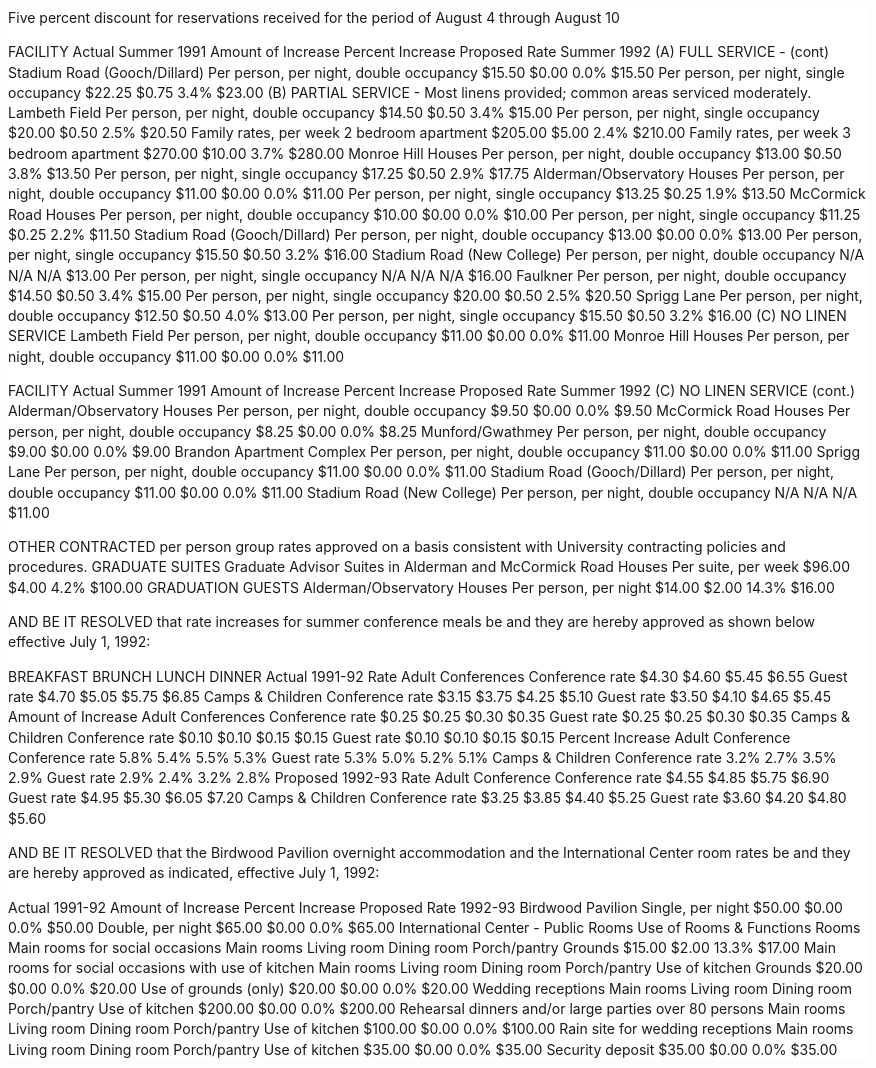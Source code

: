 Five percent discount for reservations received for the period of August 4 through August 10

FACILITY Actual Summer 1991 Amount of Increase Percent Increase Proposed Rate Summer 1992 (A) FULL SERVICE - (cont) Stadium Road (Gooch/Dillard) Per person, per night, double occupancy $15.50 $0.00 0.0% $15.50 Per person, per night, single occupancy $22.25 $0.75 3.4% $23.00 (B) PARTIAL SERVICE - Most linens provided; common areas serviced moderately. Lambeth Field Per person, per night, double occupancy $14.50 $0.50 3.4% $15.00 Per person, per night, single occupancy $20.00 $0.50 2.5% $20.50 Family rates, per week 2 bedroom apartment $205.00 $5.00 2.4% $210.00 Family rates, per week 3 bedroom apartment $270.00 $10.00 3.7% $280.00 Monroe Hill Houses Per person, per night, double occupancy $13.00 $0.50 3.8% $13.50 Per person, per night, single occupancy $17.25 $0.50 2.9% $17.75 Alderman/Observatory Houses Per person, per night, double occupancy $11.00 $0.00 0.0% $11.00 Per person, per night, single occupancy $13.25 $0.25 1.9% $13.50 McCormick Road Houses Per person, per night, double occupancy $10.00 $0.00 0.0% $10.00 Per person, per night, single occupancy $11.25 $0.25 2.2% $11.50 Stadium Road (Gooch/Dillard) Per person, per night, double occupancy $13.00 $0.00 0.0% $13.00 Per person, per night, single occupancy $15.50 $0.50 3.2% $16.00 Stadium Road (New College) Per person, per night, double occupancy N/A N/A N/A $13.00 Per person, per night, single occupancy N/A N/A N/A $16.00 Faulkner Per person, per night, double occupancy $14.50 $0.50 3.4% $15.00 Per person, per night, single occupancy $20.00 $0.50 2.5% $20.50 Sprigg Lane Per person, per night, double occupancy $12.50 $0.50 4.0% $13.00 Per person, per night, single occupancy $15.50 $0.50 3.2% $16.00 (C) NO LINEN SERVICE Lambeth Field Per person, per night, double occupancy $11.00 $0.00 0.0% $11.00 Monroe Hill Houses Per person, per night, double occupancy $11.00 $0.00 0.0% $11.00

FACILITY Actual Summer 1991 Amount of Increase Percent Increase Proposed Rate Summer 1992 (C) NO LINEN SERVICE (cont.) Alderman/Observatory Houses Per person, per night, double occupancy $9.50 $0.00 0.0% $9.50 McCormick Road Houses Per person, per night, double occupancy $8.25 $0.00 0.0% $8.25 Munford/Gwathmey Per person, per night, double occupancy $9.00 $0.00 0.0% $9.00 Brandon Apartment Complex Per person, per night, double occupancy $11.00 $0.00 0.0% $11.00 Sprigg Lane Per person, per night, double occupancy $11.00 $0.00 0.0% $11.00 Stadium Road (Gooch/Dillard) Per person, per night, double occupancy $11.00 $0.00 0.0% $11.00 Stadium Road (New College) Per person, per night, double occupancy N/A N/A N/A $11.00

OTHER CONTRACTED per person group rates approved on a basis consistent with University contracting policies and procedures. GRADUATE SUITES Graduate Advisor Suites in Alderman and McCormick Road Houses Per suite, per week $96.00 $4.00 4.2% $100.00 GRADUATION GUESTS Alderman/Observatory Houses Per person, per night $14.00 $2.00 14.3% $16.00

AND BE IT RESOLVED that rate increases for summer conference meals be and they are hereby approved as shown below effective July 1, 1992:

BREAKFAST BRUNCH LUNCH DINNER Actual 1991-92 Rate Adult Conferences Conference rate $4.30 $4.60 $5.45 $6.55 Guest rate $4.70 $5.05 $5.75 $6.85 Camps & Children Conference rate $3.15 $3.75 $4.25 $5.10 Guest rate $3.50 $4.10 $4.65 $5.45 Amount of Increase Adult Conferences Conference rate $0.25 $0.25 $0.30 $0.35 Guest rate $0.25 $0.25 $0.30 $0.35 Camps & Children Conference rate $0.10 $0.10 $0.15 $0.15 Guest rate $0.10 $0.10 $0.15 $0.15 Percent Increase Adult Conference Conference rate 5.8% 5.4% 5.5% 5.3% Guest rate 5.3% 5.0% 5.2% 5.1% Camps & Children Conference rate 3.2% 2.7% 3.5% 2.9% Guest rate 2.9% 2.4% 3.2% 2.8% Proposed 1992-93 Rate Adult Conference Conference rate $4.55 $4.85 $5.75 $6.90 Guest rate $4.95 $5.30 $6.05 $7.20 Camps & Children Conference rate $3.25 $3.85 $4.40 $5.25 Guest rate $3.60 $4.20 $4.80 $5.60

AND BE IT RESOLVED that the Birdwood Pavilion overnight accommodation and the International Center room rates be and they are hereby approved as indicated, effective July 1, 1992:

Actual 1991-92 Amount of Increase Percent Increase Proposed Rate 1992-93 Birdwood Pavilion Single, per night $50.00 $0.00 0.0% $50.00 Double, per night $65.00 $0.00 0.0% $65.00 International Center - Public Rooms Use of Rooms & Functions Rooms Main rooms for social occasions Main rooms Living room Dining room Porch/pantry Grounds $15.00 $2.00 13.3% $17.00 Main rooms for social occasions with use of kitchen Main rooms Living room Dining room Porch/pantry Use of kitchen Grounds $20.00 $0.00 0.0% $20.00 Use of grounds (only) $20.00 $0.00 0.0% $20.00 Wedding receptions Main rooms Living room Dining room Porch/pantry Use of kitchen $200.00 $0.00 0.0% $200.00 Rehearsal dinners and/or large parties over 80 persons Main rooms Living room Dining room Porch/pantry Use of kitchen $100.00 $0.00 0.0% $100.00 Rain site for wedding receptions Main rooms Living room Dining room Porch/pantry Use of kitchen $35.00 $0.00 0.0% $35.00 Security deposit $35.00 $0.00 0.0% $35.00
